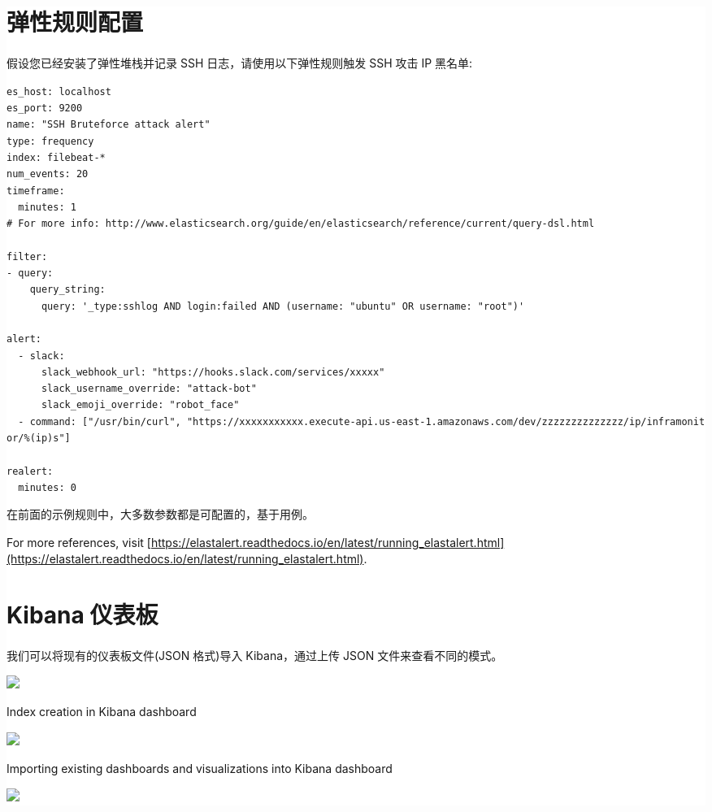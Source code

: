 # 弹性规则配置

假设您已经安装了弹性堆栈并记录 SSH 日志，请使用以下弹性规则触发 SSH 攻击 IP 黑名单:

```
es_host: localhost
es_port: 9200
name: "SSH Bruteforce attack alert"
type: frequency
index: filebeat-*
num_events: 20
timeframe:
  minutes: 1
# For more info: http://www.elasticsearch.org/guide/en/elasticsearch/reference/current/query-dsl.html

filter:
- query:
    query_string:
      query: '_type:sshlog AND login:failed AND (username: "ubuntu" OR username: "root")'

alert:
  - slack:
      slack_webhook_url: "https://hooks.slack.com/services/xxxxx"
      slack_username_override: "attack-bot"
      slack_emoji_override: "robot_face"
  - command: ["/usr/bin/curl", "https://xxxxxxxxxxx.execute-api.us-east-1.amazonaws.com/dev/zzzzzzzzzzzzzz/ip/inframonitor/%(ip)s"]

realert:
  minutes: 0
```

在前面的示例规则中，大多数参数都是可配置的，基于用例。

For more references, visit [https://elastalert.readthedocs.io/en/latest/running_elastalert.html](https://elastalert.readthedocs.io/en/latest/running_elastalert.html).

# Kibana 仪表板

我们可以将现有的仪表板文件(JSON 格式)导入 Kibana，通过上传 JSON 文件来查看不同的模式。

![](assets/e6a3bd97-e0b8-489c-8923-7cb7604497e0.png)

Index creation in Kibana dashboard

![](assets/c9600d4f-2e98-4357-81ca-44952ffbbbe7.png)

Importing existing dashboards and visualizations into Kibana dashboard

![](assets/7ff55bec-6f91-41a5-8cec-700f4de02ab9.png)
